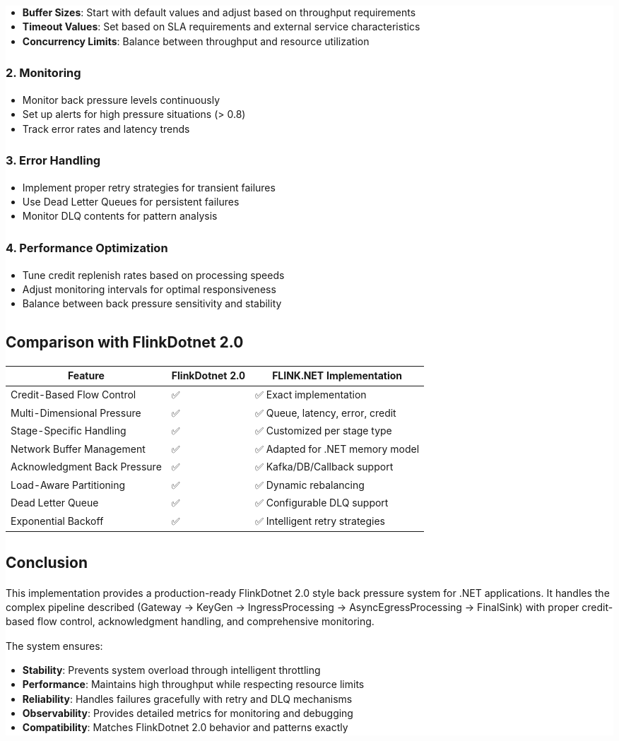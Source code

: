 - **Buffer Sizes**: Start with default values and adjust based on throughput requirements
- **Timeout Values**: Set based on SLA requirements and external service characteristics
- **Concurrency Limits**: Balance between throughput and resource utilization

### 2. Monitoring

- Monitor back pressure levels continuously
- Set up alerts for high pressure situations (> 0.8)
- Track error rates and latency trends

### 3. Error Handling

- Implement proper retry strategies for transient failures
- Use Dead Letter Queues for persistent failures
- Monitor DLQ contents for pattern analysis

### 4. Performance Optimization

- Tune credit replenish rates based on processing speeds
- Adjust monitoring intervals for optimal responsiveness
- Balance between back pressure sensitivity and stability

## Comparison with FlinkDotnet 2.0

| Feature | FlinkDotnet 2.0 | FLINK.NET Implementation |
|---------|------------------|--------------------------|
| Credit-Based Flow Control | ✅ | ✅ Exact implementation |
| Multi-Dimensional Pressure | ✅ | ✅ Queue, latency, error, credit |
| Stage-Specific Handling | ✅ | ✅ Customized per stage type |
| Network Buffer Management | ✅ | ✅ Adapted for .NET memory model |
| Acknowledgment Back Pressure | ✅ | ✅ Kafka/DB/Callback support |
| Load-Aware Partitioning | ✅ | ✅ Dynamic rebalancing |
| Dead Letter Queue | ✅ | ✅ Configurable DLQ support |
| Exponential Backoff | ✅ | ✅ Intelligent retry strategies |

## Conclusion

This implementation provides a production-ready FlinkDotnet 2.0 style back pressure system for .NET applications. It handles the complex pipeline described (Gateway → KeyGen → IngressProcessing → AsyncEgressProcessing → FinalSink) with proper credit-based flow control, acknowledgment handling, and comprehensive monitoring.

The system ensures:
- **Stability**: Prevents system overload through intelligent throttling
- **Performance**: Maintains high throughput while respecting resource limits
- **Reliability**: Handles failures gracefully with retry and DLQ mechanisms
- **Observability**: Provides detailed metrics for monitoring and debugging
- **Compatibility**: Matches FlinkDotnet 2.0 behavior and patterns exactly